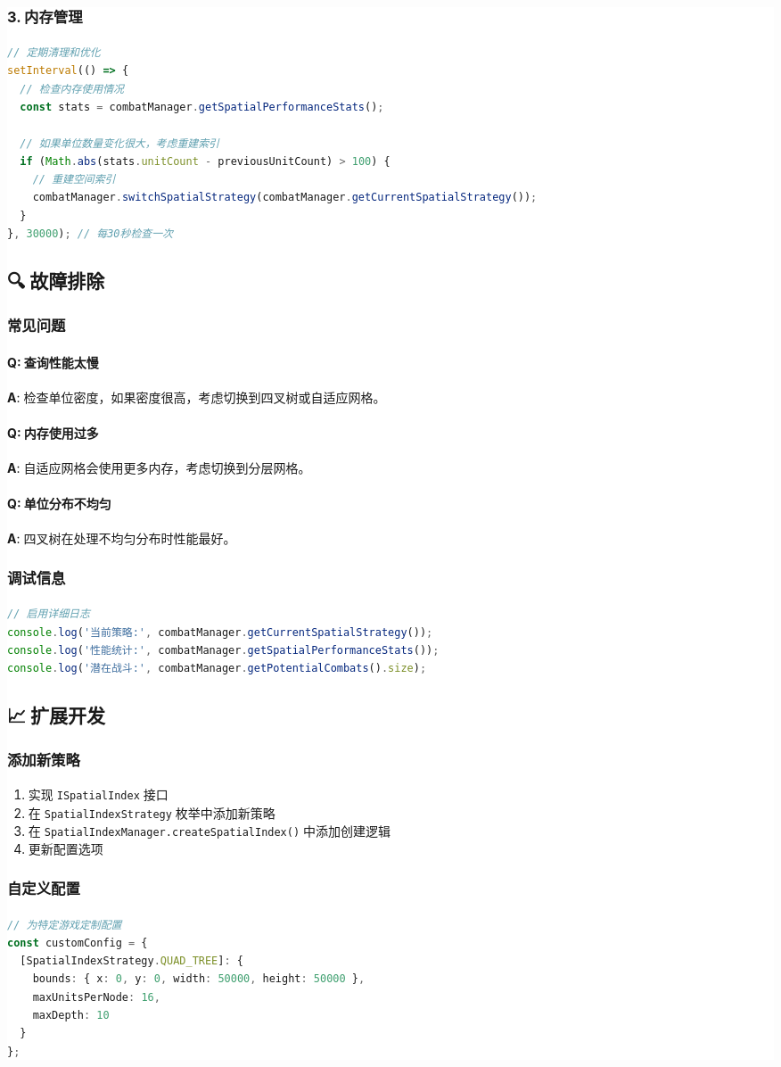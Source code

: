 ### 3. 内存管理

```typescript
// 定期清理和优化
setInterval(() => {
  // 检查内存使用情况
  const stats = combatManager.getSpatialPerformanceStats();

  // 如果单位数量变化很大，考虑重建索引
  if (Math.abs(stats.unitCount - previousUnitCount) > 100) {
    // 重建空间索引
    combatManager.switchSpatialStrategy(combatManager.getCurrentSpatialStrategy());
  }
}, 30000); // 每30秒检查一次
```

## 🔍 故障排除

### 常见问题

#### Q: 查询性能太慢
**A**: 检查单位密度，如果密度很高，考虑切换到四叉树或自适应网格。

#### Q: 内存使用过多
**A**: 自适应网格会使用更多内存，考虑切换到分层网格。

#### Q: 单位分布不均匀
**A**: 四叉树在处理不均匀分布时性能最好。

### 调试信息

```typescript
// 启用详细日志
console.log('当前策略:', combatManager.getCurrentSpatialStrategy());
console.log('性能统计:', combatManager.getSpatialPerformanceStats());
console.log('潜在战斗:', combatManager.getPotentialCombats().size);
```

## 📈 扩展开发

### 添加新策略

1. 实现 `ISpatialIndex` 接口
2. 在 `SpatialIndexStrategy` 枚举中添加新策略
3. 在 `SpatialIndexManager.createSpatialIndex()` 中添加创建逻辑
4. 更新配置选项

### 自定义配置

```typescript
// 为特定游戏定制配置
const customConfig = {
  [SpatialIndexStrategy.QUAD_TREE]: {
    bounds: { x: 0, y: 0, width: 50000, height: 50000 },
    maxUnitsPerNode: 16,
    maxDepth: 10
  }
};
```
